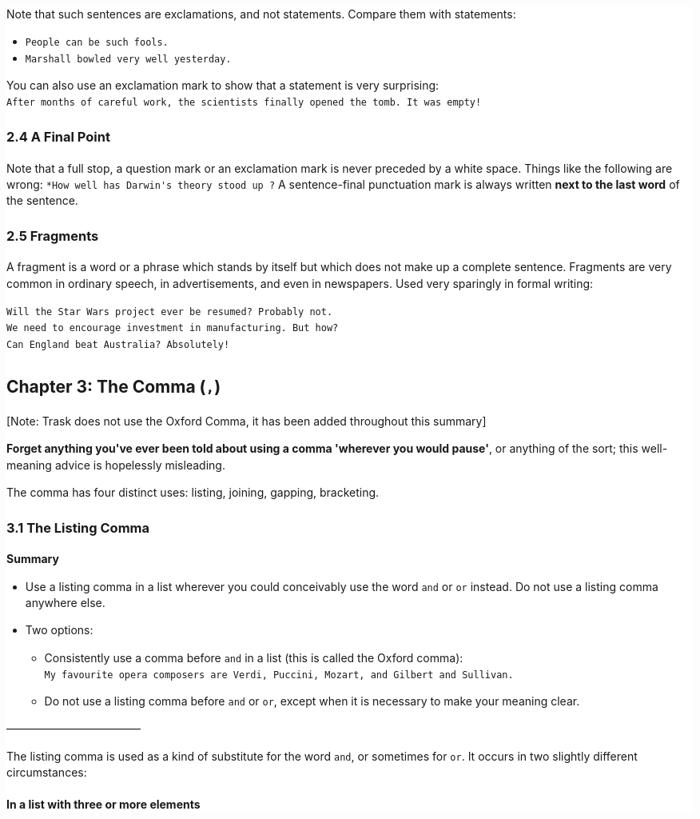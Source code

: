 Note that such sentences are exclamations, and not statements. Compare them with statements:

* `People can be such fools.`
* `Marshall bowled very well yesterday.`

You can also use an exclamation mark to show that a statement is very surprising:  
`After months of careful work, the scientists finally opened the tomb. It was empty!`

### 2.4 A Final Point

Note that a full stop, a question mark or an exclamation mark is never preceded by a white space.
Things like the following are wrong: `*How well has Darwin's theory stood up ?` A sentence-final
punctuation mark is always written **next to the last word** of the sentence.

### 2.5 Fragments

A fragment is a word or a phrase which stands by itself but which does not make up a complete
sentence. Fragments are very common in ordinary speech, in advertisements, and even in newspapers.
Used very sparingly in formal writing: 

```
Will the Star Wars project ever be resumed? Probably not. 
We need to encourage investment in manufacturing. But how? 
Can England beat Australia? Absolutely! 
```



## Chapter 3: The Comma (`,`)

[Note: Trask does not use the Oxford Comma, it has been added throughout this summary]

**Forget anything you've ever been told about using a comma 'wherever you would pause'**, or
anything of the sort; this well-meaning advice is hopelessly misleading.

The comma has four distinct uses: listing, joining, gapping, bracketing.

### 3.1 The Listing Comma

**Summary**

* Use a listing comma in a list wherever you could conceivably use the word `and` or `or`
  instead. Do not use a listing comma anywhere else.

* Two options: 

    - Consistently use a comma before `and` in a list (this is called the Oxford comma):  
      `My favourite opera composers are Verdi, Puccini, Mozart, and Gilbert and Sullivan.`
      
    - Do not use a listing comma before `and` or `or`, except when it is necessary to make your
      meaning clear.
   
  
————————————
   
The listing comma is used as a kind of substitute for the word `and`, or sometimes for `or`. It
occurs in two slightly different circumstances:

#### In a list with three or more elements
